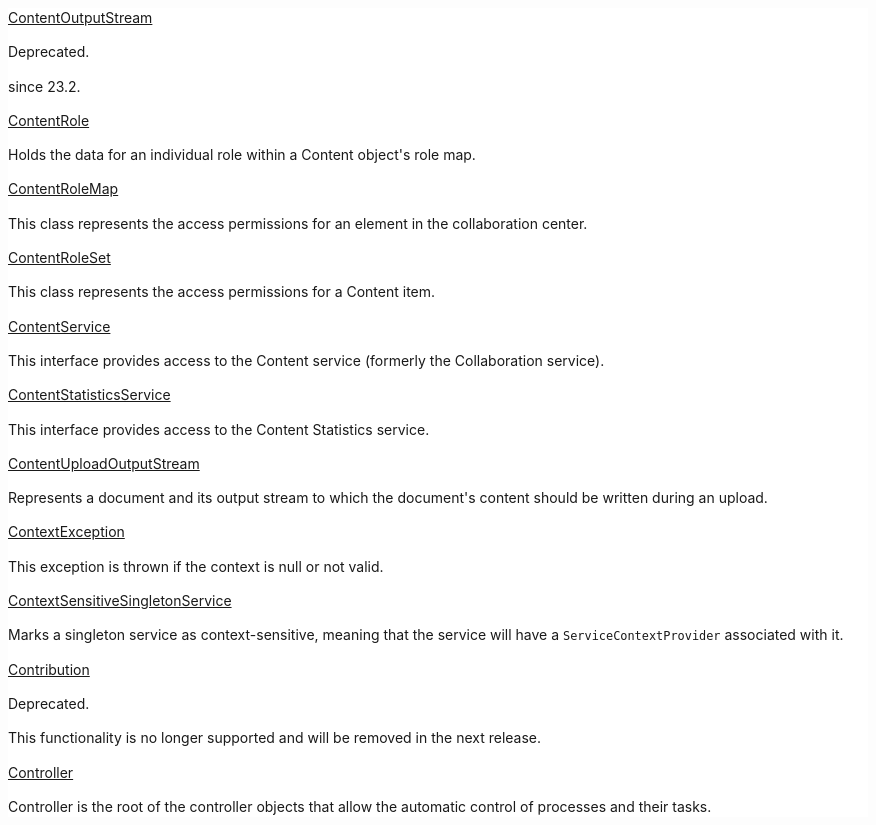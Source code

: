 [ContentOutputStream](com/appiancorp/suiteapi/content/ContentOutputStream.html "class in com.appiancorp.suiteapi.content")

Deprecated.

since 23.2.

[ContentRole](com/appiancorp/suiteapi/content/ContentRole.html "class in com.appiancorp.suiteapi.content")

Holds the data for an individual role within a Content object's role map.

[ContentRoleMap](com/appiancorp/suiteapi/content/ContentRoleMap.html "class in com.appiancorp.suiteapi.content")

This class represents the access permissions for an element in the collaboration center.

[ContentRoleSet](com/appiancorp/suiteapi/content/ContentRoleSet.html "class in com.appiancorp.suiteapi.content")

This class represents the access permissions for a Content item.

[ContentService](com/appiancorp/suiteapi/content/ContentService.html "interface in com.appiancorp.suiteapi.content")

This interface provides access to the Content service (formerly the Collaboration service).

[ContentStatisticsService](com/appiancorp/suiteapi/content/ContentStatisticsService.html "interface in com.appiancorp.suiteapi.content")

This interface provides access to the Content Statistics service.

[ContentUploadOutputStream](com/appiancorp/suiteapi/content/ContentUploadOutputStream.html "class in com.appiancorp.suiteapi.content")

Represents a document and its output stream to which the document's content should be written during an upload.

[ContextException](com/appiancorp/suiteapi/common/exceptions/ContextException.html "class in com.appiancorp.suiteapi.common.exceptions")

This exception is thrown if the context is null or not valid.

[ContextSensitiveSingletonService](com/appiancorp/services/ContextSensitiveSingletonService.html "interface in com.appiancorp.services")

Marks a singleton service as context-sensitive, meaning that the service will have a `ServiceContextProvider` associated with it.

[Contribution](com/appiancorp/suiteapi/portal/Contribution.html "class in com.appiancorp.suiteapi.portal")

Deprecated.

This functionality is no longer supported and will be removed in the next release.

[Controller](com/appiancorp/suiteapi/process/test/Controller.html "class in com.appiancorp.suiteapi.process.test")

Controller is the root of the controller objects that allow the automatic control of processes and their tasks.
